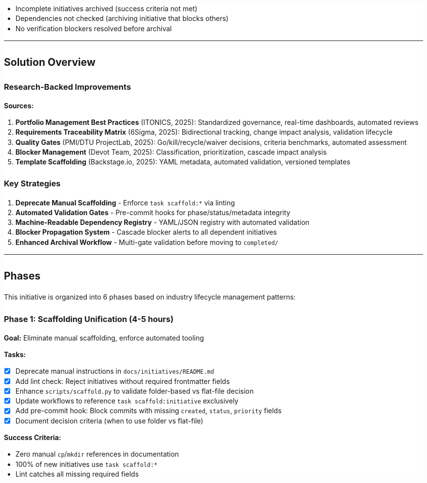 - Incomplete initiatives archived (success criteria not met)
- Dependencies not checked (archiving initiative that blocks others)
- No verification blockers resolved before archival

---

## Solution Overview

### Research-Backed Improvements

**Sources:**

1. **Portfolio Management Best Practices** (ITONICS, 2025): Standardized governance, real-time dashboards, automated reviews
2. **Requirements Traceability Matrix** (6Sigma, 2025): Bidirectional tracking, change impact analysis, validation lifecycle
3. **Quality Gates** (PMI/DTU ProjectLab, 2025): Go/kill/recycle/waiver decisions, criteria benchmarks, automated assessment
4. **Blocker Management** (Devot Team, 2025): Classification, prioritization, cascade impact analysis
5. **Template Scaffolding** (Backstage.io, 2025): YAML metadata, automated validation, versioned templates

### Key Strategies

1. **Deprecate Manual Scaffolding** - Enforce `task scaffold:*` via linting
2. **Automated Validation Gates** - Pre-commit hooks for phase/status/metadata integrity
3. **Machine-Readable Dependency Registry** - YAML/JSON registry with automated validation
4. **Blocker Propagation System** - Cascade blocker alerts to all dependent initiatives
5. **Enhanced Archival Workflow** - Multi-gate validation before moving to `completed/`

---

## Phases

This initiative is organized into 6 phases based on industry lifecycle management patterns:

### Phase 1: Scaffolding Unification (4-5 hours)

**Goal:** Eliminate manual scaffolding, enforce automated tooling

**Tasks:**

- [x] Deprecate manual instructions in `docs/initiatives/README.md`
- [x] Add lint check: Reject initiatives without required frontmatter fields
- [x] Enhance `scripts/scaffold.py` to validate folder-based vs flat-file decision
- [x] Update workflows to reference `task scaffold:initiative` exclusively
- [x] Add pre-commit hook: Block commits with missing `created`, `status`, `priority` fields
- [x] Document decision criteria (when to use folder vs flat-file)

**Success Criteria:**

- Zero manual `cp`/`mkdir` references in documentation
- 100% of new initiatives use `task scaffold:*`
- Lint catches all missing required fields
